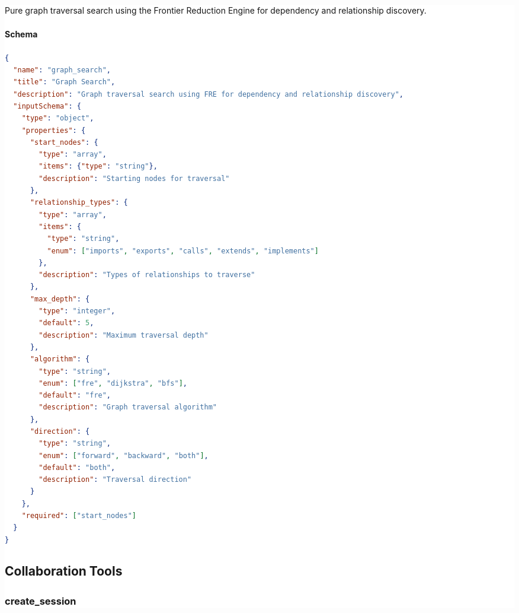 Pure graph traversal search using the Frontier Reduction Engine for dependency and relationship discovery.

#### Schema

```json
{
  "name": "graph_search",
  "title": "Graph Search",
  "description": "Graph traversal search using FRE for dependency and relationship discovery",
  "inputSchema": {
    "type": "object",
    "properties": {
      "start_nodes": {
        "type": "array",
        "items": {"type": "string"},
        "description": "Starting nodes for traversal"
      },
      "relationship_types": {
        "type": "array",
        "items": {
          "type": "string",
          "enum": ["imports", "exports", "calls", "extends", "implements"]
        },
        "description": "Types of relationships to traverse"
      },
      "max_depth": {
        "type": "integer",
        "default": 5,
        "description": "Maximum traversal depth"
      },
      "algorithm": {
        "type": "string",
        "enum": ["fre", "dijkstra", "bfs"],
        "default": "fre",
        "description": "Graph traversal algorithm"
      },
      "direction": {
        "type": "string",
        "enum": ["forward", "backward", "both"],
        "default": "both",
        "description": "Traversal direction"
      }
    },
    "required": ["start_nodes"]
  }
}
```

## Collaboration Tools

### create_session

